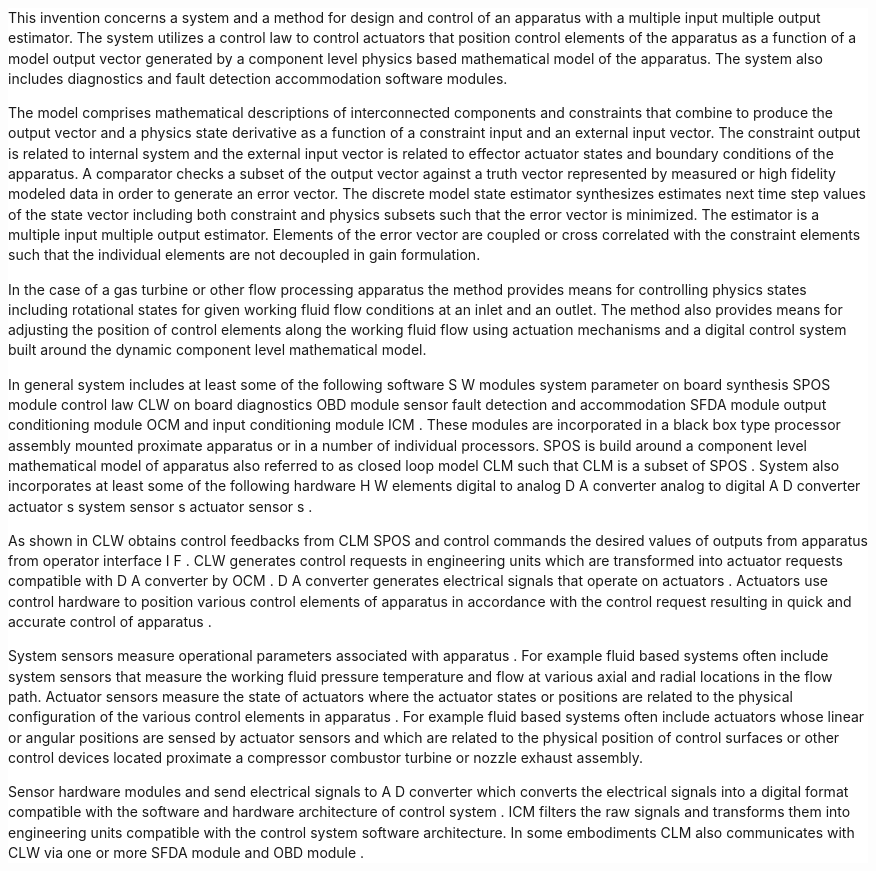 This invention concerns a system and a method for design and control of an apparatus with a multiple input multiple output estimator. The system utilizes a control law to control actuators that position control elements of the apparatus as a function of a model output vector generated by a component level physics based mathematical model of the apparatus. The system also includes diagnostics and fault detection accommodation software modules.

The model comprises mathematical descriptions of interconnected components and constraints that combine to produce the output vector and a physics state derivative as a function of a constraint input and an external input vector. The constraint output is related to internal system and the external input vector is related to effector actuator states and boundary conditions of the apparatus. A comparator checks a subset of the output vector against a truth vector represented by measured or high fidelity modeled data in order to generate an error vector. The discrete model state estimator synthesizes estimates next time step values of the state vector including both constraint and physics subsets such that the error vector is minimized. The estimator is a multiple input multiple output estimator. Elements of the error vector are coupled or cross correlated with the constraint elements such that the individual elements are not decoupled in gain formulation.

In the case of a gas turbine or other flow processing apparatus the method provides means for controlling physics states including rotational states for given working fluid flow conditions at an inlet and an outlet. The method also provides means for adjusting the position of control elements along the working fluid flow using actuation mechanisms and a digital control system built around the dynamic component level mathematical model.

In general system includes at least some of the following software S W modules system parameter on board synthesis SPOS module control law CLW on board diagnostics OBD module sensor fault detection and accommodation SFDA module output conditioning module OCM and input conditioning module ICM . These modules are incorporated in a black box type processor assembly mounted proximate apparatus or in a number of individual processors. SPOS is build around a component level mathematical model of apparatus also referred to as closed loop model CLM such that CLM is a subset of SPOS . System also incorporates at least some of the following hardware H W elements digital to analog D A converter analog to digital A D converter actuator s system sensor s actuator sensor s .

As shown in CLW obtains control feedbacks from CLM SPOS and control commands the desired values of outputs from apparatus from operator interface I F . CLW generates control requests in engineering units which are transformed into actuator requests compatible with D A converter by OCM . D A converter generates electrical signals that operate on actuators . Actuators use control hardware to position various control elements of apparatus in accordance with the control request resulting in quick and accurate control of apparatus .

System sensors measure operational parameters associated with apparatus . For example fluid based systems often include system sensors that measure the working fluid pressure temperature and flow at various axial and radial locations in the flow path. Actuator sensors measure the state of actuators where the actuator states or positions are related to the physical configuration of the various control elements in apparatus . For example fluid based systems often include actuators whose linear or angular positions are sensed by actuator sensors and which are related to the physical position of control surfaces or other control devices located proximate a compressor combustor turbine or nozzle exhaust assembly.

Sensor hardware modules and send electrical signals to A D converter which converts the electrical signals into a digital format compatible with the software and hardware architecture of control system . ICM filters the raw signals and transforms them into engineering units compatible with the control system software architecture. In some embodiments CLM also communicates with CLW via one or more SFDA module and OBD module .
